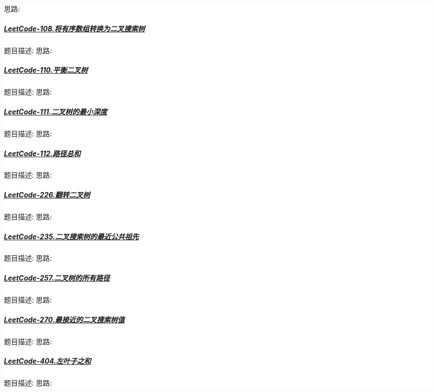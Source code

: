 思路:
```

```
##### <a id="_id108">[LeetCode-108.将有序数组转换为二叉搜索树](#_link_click_group)</a>
题目描述:
思路:
```

```
##### <a id="_id110">[LeetCode-110.平衡二叉树](#_link_click_group)</a>
题目描述:
思路:
```

```
##### <a id="_id111">[LeetCode-111.二叉树的最小深度](#_link_click_group)</a>
题目描述:
思路:
```

```
##### <a id="_id112">[LeetCode-112.路径总和](#_link_click_group)</a>
题目描述:
思路:
```

```
##### <a id="_id226">[LeetCode-226.翻转二叉树](#_link_click_group)</a>
题目描述:
思路:
```

```
##### <a id="_id235">[LeetCode-235.二叉搜索树的最近公共祖先](#_link_click_group)</a>
题目描述:
思路:
```

```
##### <a id="_id257">[LeetCode-257.二叉树的所有路径](#_link_click_group)</a>
题目描述:
思路:
```

```
##### <a id="_id270">[LeetCode-270.最接近的二叉搜索树值](#_link_click_group)</a>
题目描述:
思路:
```

```
##### <a id="_id404">[LeetCode-404.左叶子之和](#_link_click_group)</a>
题目描述:
思路:
```
```
